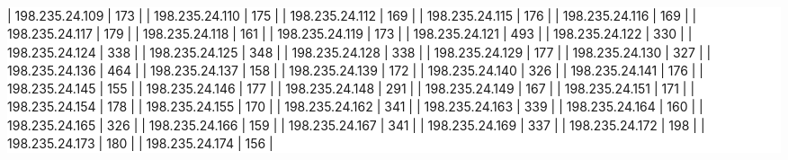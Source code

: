 | 198.235.24.109 | 173 |
| 198.235.24.110 | 175 |
| 198.235.24.112 | 169 |
| 198.235.24.115 | 176 |
| 198.235.24.116 | 169 |
| 198.235.24.117 | 179 |
| 198.235.24.118 | 161 |
| 198.235.24.119 | 173 |
| 198.235.24.121 | 493 |
| 198.235.24.122 | 330 |
| 198.235.24.124 | 338 |
| 198.235.24.125 | 348 |
| 198.235.24.128 | 338 |
| 198.235.24.129 | 177 |
| 198.235.24.130 | 327 |
| 198.235.24.136 | 464 |
| 198.235.24.137 | 158 |
| 198.235.24.139 | 172 |
| 198.235.24.140 | 326 |
| 198.235.24.141 | 176 |
| 198.235.24.145 | 155 |
| 198.235.24.146 | 177 |
| 198.235.24.148 | 291 |
| 198.235.24.149 | 167 |
| 198.235.24.151 | 171 |
| 198.235.24.154 | 178 |
| 198.235.24.155 | 170 |
| 198.235.24.162 | 341 |
| 198.235.24.163 | 339 |
| 198.235.24.164 | 160 |
| 198.235.24.165 | 326 |
| 198.235.24.166 | 159 |
| 198.235.24.167 | 341 |
| 198.235.24.169 | 337 |
| 198.235.24.172 | 198 |
| 198.235.24.173 | 180 |
| 198.235.24.174 | 156 |